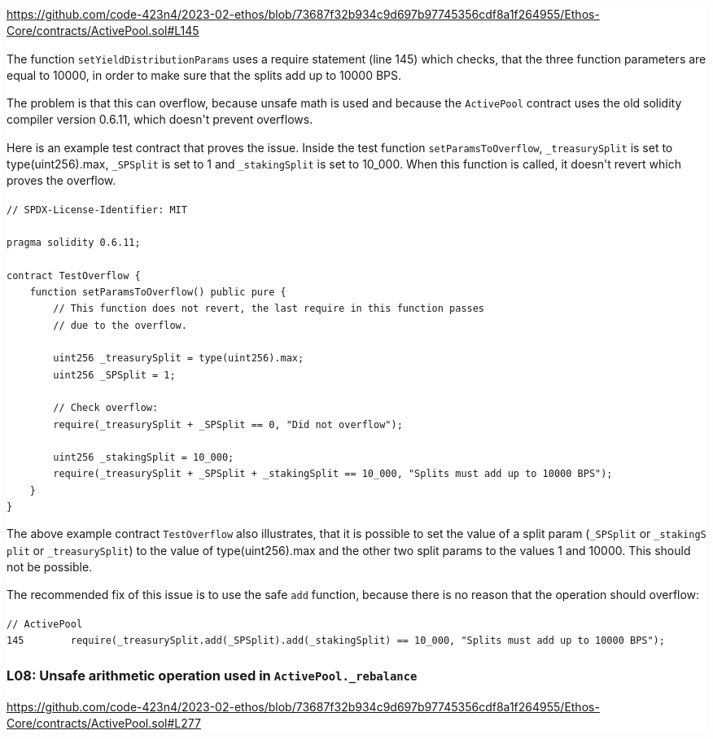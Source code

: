 https://github.com/code-423n4/2023-02-ethos/blob/73687f32b934c9d697b97745356cdf8a1f264955/Ethos-Core/contracts/ActivePool.sol#L145

The function `setYieldDistributionParams` uses a require statement (line 145) which checks, that the three function parameters are equal to 10000, in order to make sure that the splits add up to 10000 BPS.

The problem is that this can overflow, because unsafe math is used and because the `ActivePool` contract uses the old solidity compiler version 0.6.11, which doesn't prevent overflows.

Here is an example test contract that proves the issue. Inside the test function `setParamsToOverflow`, `_treasurySplit` is set to type(uint256).max, `_SPSplit` is set to 1 and `_stakingSplit` is set to 10_000. When this function is called, it doesn't revert which proves the overflow.

```solidity
// SPDX-License-Identifier: MIT

pragma solidity 0.6.11;

contract TestOverflow {
    function setParamsToOverflow() public pure {
        // This function does not revert, the last require in this function passes 
        // due to the overflow.

        uint256 _treasurySplit = type(uint256).max;
        uint256 _SPSplit = 1;

        // Check overflow:
        require(_treasurySplit + _SPSplit == 0, "Did not overflow");

        uint256 _stakingSplit = 10_000;
        require(_treasurySplit + _SPSplit + _stakingSplit == 10_000, "Splits must add up to 10000 BPS");
    }
}
```

The above example contract `TestOverflow` also illustrates, that it is possible to set the value of a split param (`_SPSplit` or `_stakingSplit` or `_treasurySplit`) to the value of type(uint256).max and the other two split params to the values 1 and 10000. This should not be possible.

The recommended fix of this issue is to use the safe `add` function, because there is no reason that the operation should overflow:

```solidity
// ActivePool
145        require(_treasurySplit.add(_SPSplit).add(_stakingSplit) == 10_000, "Splits must add up to 10000 BPS");
```

### L08: Unsafe arithmetic operation used in `ActivePool._rebalance`

https://github.com/code-423n4/2023-02-ethos/blob/73687f32b934c9d697b97745356cdf8a1f264955/Ethos-Core/contracts/ActivePool.sol#L277
